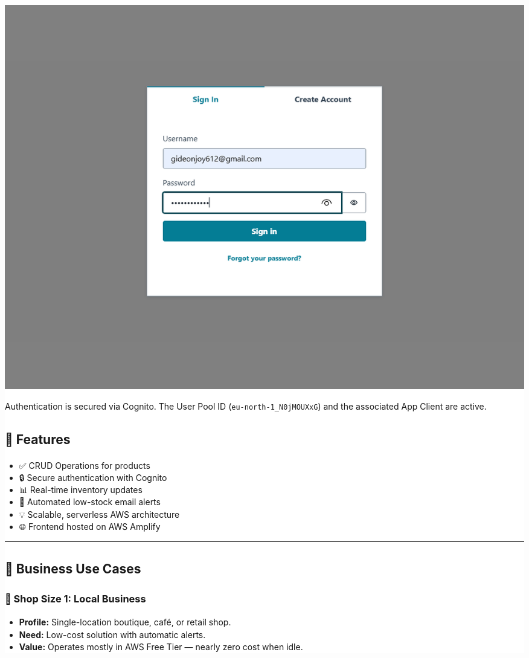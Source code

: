 ![alt text](<Screenshot 2025-10-24 183048.png>)

Authentication is secured via Cognito. The User Pool ID (`eu-north-1_N0jMOUXxG`) and the associated App Client are active.

## 🚀 Features
- ✅ CRUD Operations for products  
- 🔒 Secure authentication with Cognito  
- 📊 Real-time inventory updates  
- 📧 Automated low-stock email alerts  
- 💡 Scalable, serverless AWS architecture  
- 🌐 Frontend hosted on AWS Amplify

---

## 🧠 Business Use Cases

### 🏪 Shop Size 1: Local Business
- **Profile:** Single-location boutique, café, or retail shop.  
- **Need:** Low-cost solution with automatic alerts.  
- **Value:** Operates mostly in AWS Free Tier — nearly zero cost when idle.
